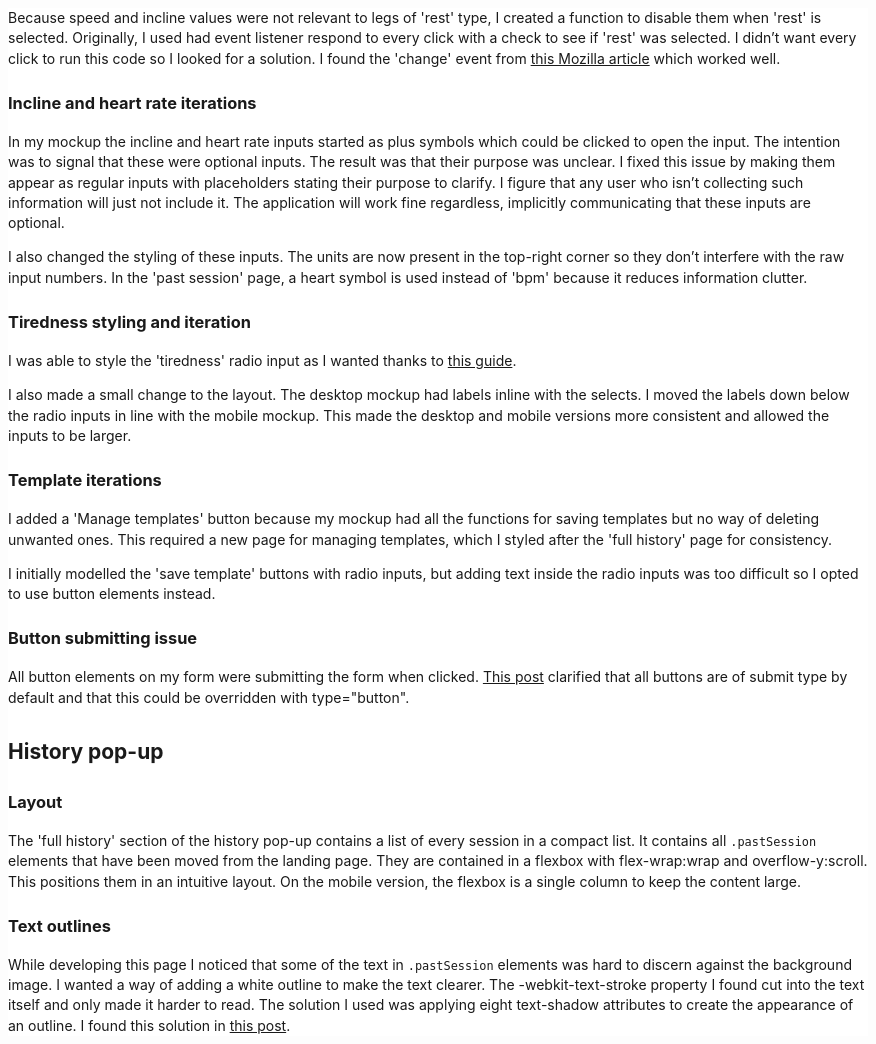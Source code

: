 Because speed and incline values were not relevant to legs of 'rest' type, I created a function to disable them when 'rest' is selected. Originally, I used had event listener respond to every click with a check to see if 'rest' was selected. I didn’t want every click to run this code so I looked for a solution. I found the 'change' event from [this Mozilla article](https://developer.mozilla.org/en-US/docs/Web/API/HTMLElement/change_event) which worked well.

### Incline and heart rate iterations
In my mockup the incline and heart rate inputs started as plus symbols which could be clicked to open the input. The intention was to signal that these were optional inputs. The result was that their purpose was unclear. I fixed this issue by making them appear as regular inputs with placeholders stating their purpose to clarify. I figure that any user who isn’t collecting such information will just not include it. The application will work fine regardless, implicitly communicating that these inputs are optional.

I also changed the styling of these inputs. The units are now present in the top-right corner so they don’t interfere with the raw input numbers. In the 'past session' page, a heart symbol is used instead of 'bpm' because it reduces information clutter.

### Tiredness styling and iteration
I was able to style the 'tiredness' radio input as I wanted thanks to [this guide](https://moderncss.dev/pure-css-custom-styled-radio-buttons/).

I also made a small change to the layout. The desktop mockup had labels inline with the selects. I moved the labels down below the radio inputs in line with the mobile mockup. This made the desktop and mobile versions more consistent and allowed the inputs to be larger.

### Template iterations
I added a 'Manage templates' button because my mockup had all the functions for saving templates but no way of deleting unwanted ones. This required a new page for managing templates, which I styled after the 'full history' page for consistency.

I initially modelled the 'save template' buttons with radio inputs, but adding text inside the radio inputs was too difficult so I opted to use button elements instead.

### Button submitting issue
All button elements on my form were submitting the form when clicked. [This post](https://stackoverflow.com/a/10836076) clarified that all buttons are of submit type by default and that this could be overridden with type="button".

## History pop-up

### Layout
The 'full history' section of the history pop-up contains a list of every session in a compact list. It contains all `.pastSession` elements that have been moved from the landing page. They are contained in a flexbox with flex-wrap:wrap and overflow-y:scroll. This positions them in an intuitive layout. On the mobile version, the flexbox is a single column to keep the content large.

### Text outlines
While developing this page I noticed that some of the text in `.pastSession` elements was hard to discern against the background image. I wanted a way of adding a white outline to make the text clearer. The -webkit-text-stroke property I found cut into the text itself and only made it harder to read. The solution I used was applying eight text-shadow attributes to create the appearance of an outline. I found this solution in [this post](https://stackoverflow.com/a/47511171).
